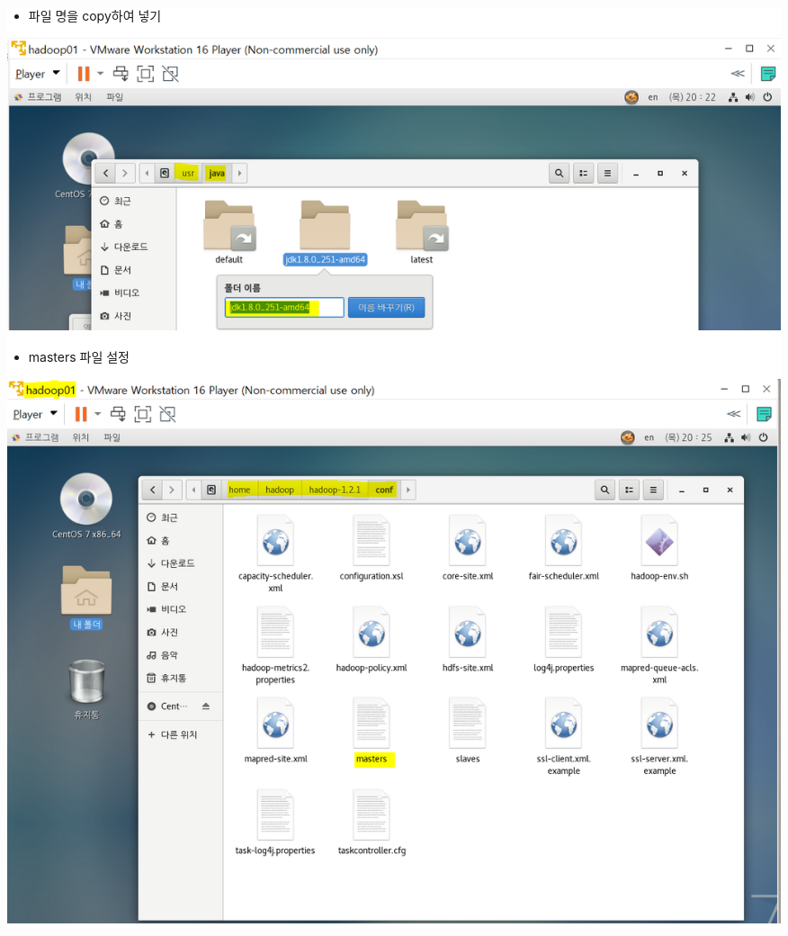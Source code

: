   - 파일 명을 copy하여 넣기

  ![image-20200924112237624](image\image-20200924112237624.png)



- masters 파일 설정

![image-20200924112557770](image\image-20200924112557770.png)
